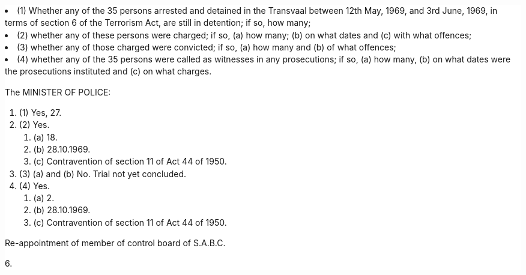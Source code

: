 <li>(1) Whether any of the 35 persons arrested and detained in the Transvaal between 12th May, 1969, and 3rd June, 1969, in terms of section 6 of the Terrorism Act, are still in detention; if so, how many;</li>

<li>(2) whether any of these persons were charged; if so, (a) how many; (b) on what dates and (c) with what offences;</li>

<li>(3) whether any of those charged were convicted; if so, (a) how many and (b) of what offences;</li>

<li>(4) whether any of the 35 persons were called as witnesses in any prosecutions; if so, (a) how many, (b) on what dates were the prosecutions instituted and (c) on what charges.</li>

</ol>

</question>

<answer by="#minister_of_police" to="#suzman">

<from>The MINISTER OF POLICE:</from>

<ol>

<li>(1) Yes, 27.</li>

<li>(2) Yes. 

<ol>

<li>(a) 18.</li>

<li>(b) 28.10.1969.</li>

<li>(c) Contravention of section 11 of Act 44 of 1950.</li>

</ol></li>

<li>(3) (a) and (b) No. Trial not yet concluded.</li>

<li>(4) Yes.

<ol>

<li>(a) 2.</li>

<li>(b) 28.10.1969.</li>

<li>(c) Contravention of section 11 of Act 44 of 1950.</li>

</ol></li>

</ol>

</answer>

</writtenStatements>

<writtenStatements>

<heading>Re-appointment of member of control board of S.A.B.C.</heading>

<question by="#malan" to="#minister_of_posts_and_telegraphs">

<num>6.</num>
